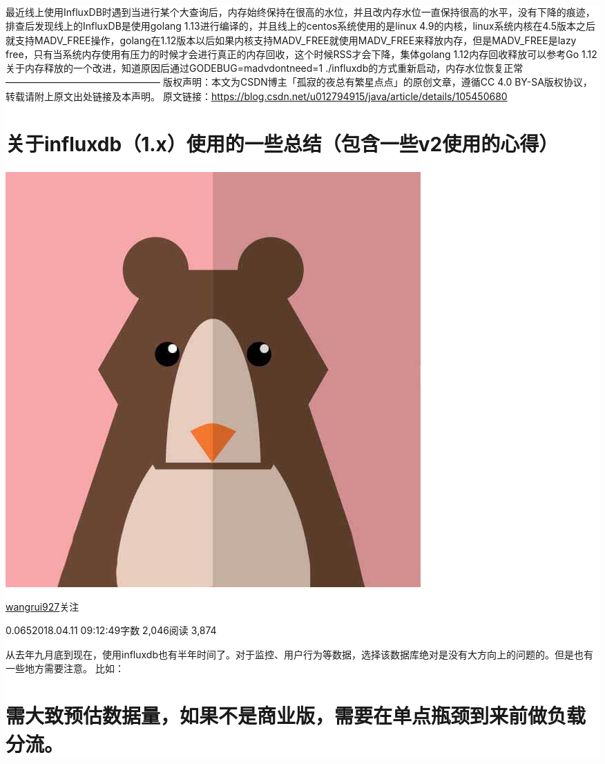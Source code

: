 最近线上使用InfluxDB时遇到当进行某个大查询后，内存始终保持在很高的水位，并且改内存水位一直保持很高的水平，没有下降的痕迹，排查后发现线上的InfluxDB是使用golang 1.13进行编译的，并且线上的centos系统使用的是linux 4.9的内核，linux系统内核在4.5版本之后就支持MADV_FREE操作，golang在1.12版本以后如果内核支持MADV_FREE就使用MADV_FREE来释放内存，但是MADV_FREE是lazy free，只有当系统内存使用有压力的时候才会进行真正的内存回收，这个时候RSS才会下降，集体golang 1.12内存回收释放可以参考Go 1.12 关于内存释放的一个改进，知道原因后通过GODEBUG=madvdontneed=1 ./influxdb的方式重新启动，内存水位恢复正常
————————————————
版权声明：本文为CSDN博主「孤寂的夜总有繁星点点」的原创文章，遵循CC 4.0 BY-SA版权协议，转载请附上原文出处链接及本声明。
原文链接：https://blog.csdn.net/u012794915/java/article/details/105450680





# 关于influxdb（1.x）使用的一些总结（包含一些v2使用的心得）

[![img](.assets/Untitled/2-9636b13945b9ccf345bc98d0d81074eb.jpg)](https://www.jianshu.com/u/a417f95b0f53)

[wangrui927](https://www.jianshu.com/u/a417f95b0f53)关注

0.0652018.04.11 09:12:49字数 2,046阅读 3,874

从去年九月底到现在，使用influxdb也有半年时间了。对于监控、用户行为等数据，选择该数据库绝对是没有大方向上的问题的。但是也有一些地方需要注意。
比如：

# 需大致预估数据量，如果不是商业版，需要在单点瓶颈到来前做负载分流。
